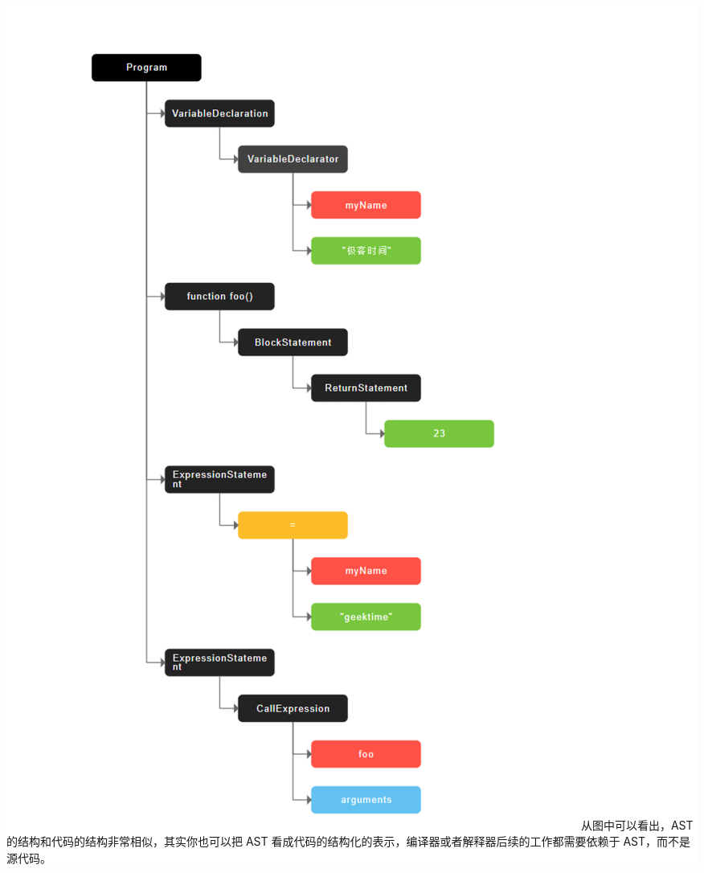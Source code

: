 ![ast.png](./img/ast.png)
从图中可以看出，AST 的结构和代码的结构非常相似，其实你也可以把 AST 看成代码的结构化的表示，编译器或者解释器后续的工作都需要依赖于 AST，而不是源代码。
